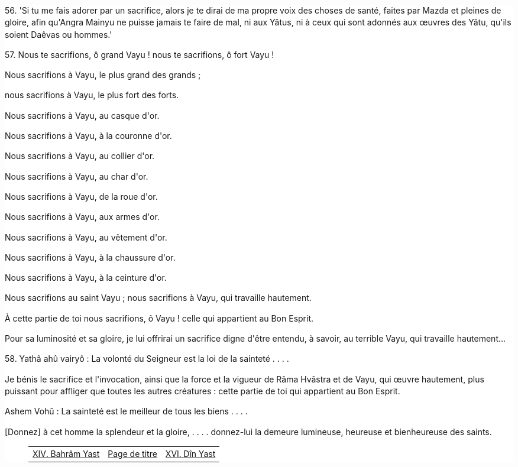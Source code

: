 56\. 'Si tu me fais adorer par un sacrifice, alors je te dirai de ma propre voix des choses de santé, faites par Mazda et pleines de gloire, afin qu'Angra Mainyu ne puisse jamais te faire de mal, ni aux Yâtus, ni à ceux qui sont adonnés aux œuvres des Yâtu, qu'ils soient Daêvas ou hommes.'

57\. Nous te sacrifions, ô grand Vayu ! nous te sacrifions, ô fort Vayu !

Nous sacrifions à Vayu, le plus grand des grands ;

nous sacrifions à Vayu, le plus fort des forts.

Nous sacrifions à Vayu, au casque d'or.

Nous sacrifions à Vayu, à la couronne d'or.

Nous sacrifions à Vayu, au collier d'or.

Nous sacrifions à Vayu, au char d'or.

Nous sacrifions à Vayu, de la roue d'or.

Nous sacrifions à Vayu, aux armes d'or.

Nous sacrifions à Vayu, au vêtement d'or.

Nous sacrifions à Vayu, à la chaussure d'or.

Nous sacrifions à Vayu, à la ceinture d'or.

Nous sacrifions au saint Vayu ; nous sacrifions à Vayu, qui travaille hautement.

À cette partie de toi nous sacrifions, ô Vayu ! celle qui appartient au Bon Esprit.

Pour sa luminosité et sa gloire, je lui offrirai un sacrifice digne d'être entendu, à savoir, au terrible Vayu, qui travaille hautement...

58\. Yathâ ahû vairyô : La volonté du Seigneur est la loi de la sainteté . . . .

Je bénis le sacrifice et l'invocation, ainsi que la force et la vigueur de Râma Hvâstra et de Vayu, qui œuvre hautement, plus puissant pour affliger que toutes les autres créatures : cette partie de toi qui appartient au Bon Esprit.

Ashem Vohû : La sainteté est le meilleur de tous les biens . . . .

\[Donnez\] à cet homme la splendeur et la gloire, . . . . donnez-lui la demeure lumineuse, heureuse et bienheureuse des saints.

<figure class="table chapter-navigator">
  <table>
    <tbody>
      <tr>
        <td>
        <a href="/fr/book/Zoroastrianism/The_Zend_Avesta_Part_2/Yasts_14">
          <span class="mdi mdi-arrow-left-drop-circle"></span><span class="pl-2">XIV. Bahrâm Yast</span>
        </a>
        </td>
        <td>
        <a href="/fr/book/Zoroastrianism/The_Zend_Avesta_Part_2">
          <span class="mdi mdi-book-open-variant"></span><span class="pl-2">Page de titre</span>
        </a>
        </td>
        <td>
        <a href="/fr/book/Zoroastrianism/The_Zend_Avesta_Part_2/Yasts_16">
          <span class="pr-2">XVI. Dîn Yast</span><span class="mdi mdi-arrow-right-drop-circle"></span>
        </a>
        </td>
      </tr>
    </tbody>
  </table>
</figure>


[^1159]: 249:2 Apãm Napâ<i>t</i> (Yt. VIII, 34) ou Ti<i>s</i>trya (Yt. VIII, 1).
[^1160]: 250:1 Cf. Yt. V, 17.
[^1161]: 250:2 Fraspâ<i>t</i>, persan ![](/image/book/Zoroastrianism/The_Zend_Avesta_Part_2/25000.jpg).
[^1162]: 250:3 Cf. [p. 169](../Yasts_12#p169), note [5](../Yasts_12#fn783).
[^1163]: 250:4 Voir [p. 10](../Sirozahs_1#p10), note [4](../Sirozahs_1#fn69).
[^1164]: 250:5 Comme Vayu, l'atmosphère, est le lieu où se déroule le conflit des deux principes, une partie de lui appartient à l'Esprit Malin (voir Vend. Introd. IV, 17).
[^1165]: 251:1 Le reste comme dans la clause 1.
[^1166]: 251:2 Cf. Yt. V, 21, [p. 58](../Yasts_5#p58), note [2](../Yasts_5#fn295).
[^1167]: 251:3 Cf. Yt. V, 21-23.
[^1168]: 251:4 Introduit du § 4 dans cette clause et toutes les clauses similaires, à l'exception de celle relative à A<i>z</i>i Dahâka (§ 21).
[^1169]: 252:1 Takhma Urupa (dans la légende ultérieure, Tahmûrâf) était le frère de Yima. Il régna trente ans et chevaucha Ahriman, transformé en cheval. Mais finalement, sa femme, trompée par Ahriman, lui révéla le secret du pouvoir de son mari, et Tahmûrâf fut englouti par son cheval. Mais Yima parvint à reprendre le corps de son frère du corps d'Ahriman et recouvra ainsi les arts et la civilisation qui avaient disparu avec Tahmûrâf (voir Minokhired XXVII, 32 ; Ravâet apud Spiegel, Einleitung in die traditionelle Literatur, pp. 317 s. ; Ormazd et Ahriman, § 137 s. ; cf. ci-dessus, [p. 60](../Yasts_5#p60), note [1](../Yasts_5#fn302)).
[^1171]: 252:3 Comme dit Yt. XIX, 29.
[^1172]: 253:1 Cf. Yasna IX, 4-5 (11-20) et Yt. XIX, 31 seq.
[^1173]: 253:2 Ce passage est interpolé de Yasna IX, 5 (17-10.
[^1174]: 253:3 Ou, 'son palais maudit de la Cigogne' (upa kviri<i>n</i>tem duzitem). 'A<i>z</i>i Dahâka', dit Hamza (p. 32 dans le texte, p. 22 dans la traduction), 'habitait à Babylone (cf. Yt. V, 29), où il avait construit un palais en forme de cigogne ; il l'appelait Kuleng Dîs ( ![](/image/book/Zoroastrianism/The_Zend_Avesta_Part_2/25300.jpg)), la forteresse de la Cigogne ; les habitants l'appelaient Dis Het ( ![](/image/book/Zoroastrianism/The_Zend_Avesta_Part_2/25301.jpg)).' Kuleng Dîs était dans le daêza Zend Kviri<i>n</i>ta et Dis Het n'est rien d'autre que Du<i>z</i>ita. On peut se demander si Kviri<i>n</i>ta est le nom d'un lieu ou la forme zend de Kuleng, une cigogne : en tout cas, il s'agissait d'un palais à Bawri (Babylone). Dans le Shah Nâmah, il est appelé Di<i>z</i>ukht (du<i>z</i>-ukhta pour du<i>z</i>-ita ; voir Études Iraniennes, II, 211).
[^1175]: 254:1 Cf. Yt. V, 30 seq.
[^1177]: 255:2 Cf. Yt. V, 37 seq.
[^1179]: 255:4 Sâma avait deux fils, Keresâspa, un guerrier, et Urvâkhshaya, un juge et législateur (Yasna IX, 10 \[29 seq.\]). Nous n'avons pas d'autres détails sur la légende d'Urvâkhshaya, si ce n'est qu'il fut tué par « Hitâspa, le couronné d'or » (cf. Yt. XIX, 4I), et vengé par Keresâspa.
[^1180]: 256:1 Allusion décousue à la lutte de Keresâspa contre les Gandarewa (Yt. V, 38, texte et notes ; XIX, 41). Sur les mots « le fils d'Ahura… » cf. Ormazd et Ahriman, p. 215, note 1.
[^1181]: 256:2 Aucune autre mention n'est faite d'Aurvasâra dans l'Avesta, à moins qu'il ne soit mentionné dans Yt. V, 50. Il ne semble pas avoir été connu de Firdausi.
[^1182]: 256:3 Spaêtini<i>s</i> razûra est appelé « le chef des forêts » (Bund. XXIV, 16). Selon le Bahman Ya<i>s</i>t (III, 9), ce fut le théâtre de la dernière et décisive bataille entre Ar<i>g</i>âsp et Gû<i>s</i>tâsp.
[^1183]: 256:4 Cf. Yt. V, 49; IX, 21.
[^1184]: 256:5 Cf. Yt. V, 50.
[^1185]: 257:1 Cette ligne semble appartenir à une contre-prière de Husravah, qui a été entendue par Vayu, comme cela apparaît dans Yt. V, 50.
[^1186]: 257:2 Voir Yt. IX, 26.
[^1187]: 257:3 Voir [p. 77](../Yasts_5#p77), note [1](../Yasts_5#fn381).
[^1188]: 258:1 On peut se demander si l'allusion ici est à une légende de mariage en masse, suivant le mariage de Hutaosa avec Vî<i>s</i>tâspa, ou si l'aoriste est utilisé avec un sens indicatif : « C'est à lui que viennent les servantes qui n'ont connu aucun homme... Elles lui demandent une faveur, en disant... » Cf. Yt. XVI, 17.
[^1189]: 258:2 Cf. § 5, note 5.
[^1190]: 258:3 Tentative d'explication étymologique du nom Vayu. Cf. § 53.
[^1191]: 259:1 Il est leur agent et leur instrument.
[^1192]: 260:1 Âiniva (?).
[^1194]: 260:3 Douteux ; bao<i>k</i>a, cf. ![](/image/book/Zoroastrianism/The_Zend_Avesta_Part_2/26000.jpg).
[^1196]: 260:5 Geredha est le terrier d'une créature ahrimanienne (voir Vend. III, à \[33\]; VII, 24 \[60: Vayu, dans cette moitié de lui qui appartient à l'Esprit Maléfique, est le siège (le terrier) d'Ahriman; mais avec sa meilleure moitié, il lutte contre le démon et le détruit.
[^1197]: 260:6 Cf. Yt. I, 11, 16.
[^1198]: 261:1 Littéralement, convoiter.
[^1199]: 261:2 La traduction de cette clause est douteuse ; le texte est corrompu.
[^1200]: 261:3 Cf. § 42.
